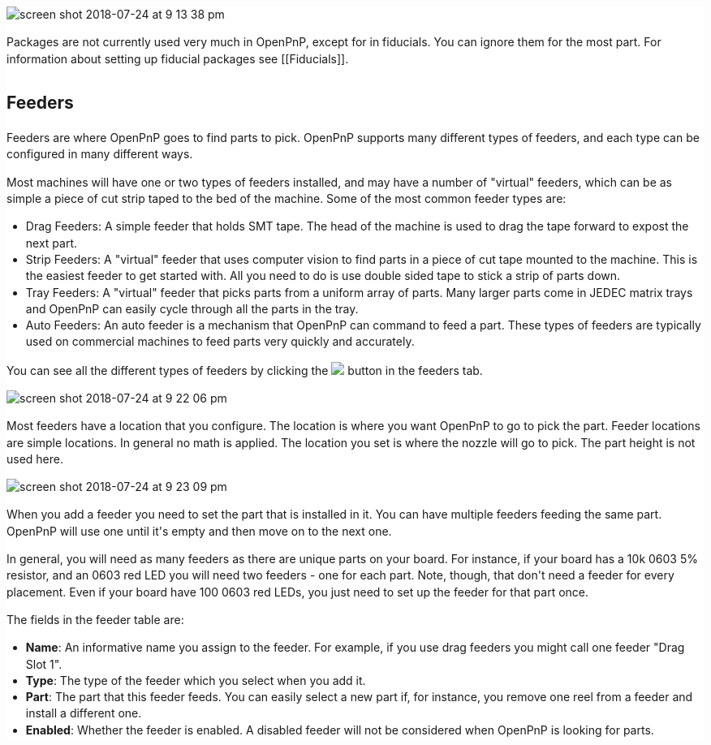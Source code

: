 ![screen shot 2018-07-24 at 9 13 38 pm](https://user-images.githubusercontent.com/1182323/43175863-c73f2592-8f86-11e8-9528-2ac46a83d059.png)

Packages are not currently used very much in OpenPnP, except for in fiducials. You can ignore them for the most part. For information about setting up fiducial packages see [[Fiducials]].

## Feeders

Feeders are where OpenPnP goes to find parts to pick. OpenPnP supports many different types of feeders, and each type can be configured in many different ways. 

Most machines will have one or two types of feeders installed, and may have a number of "virtual" feeders, which can be as simple a piece of cut strip taped to the bed of the machine. Some of the most common feeder types are:

- Drag Feeders: A simple feeder that holds SMT tape. The head of the machine is used to drag the tape forward to expost the next part.
- Strip Feeders: A "virtual" feeder that uses computer vision to find parts in a piece of cut tape mounted to the machine. This is the easiest feeder to get started with. All you need to do is use double sided tape to stick a strip of parts down.
- Tray Feeders: A "virtual" feeder that picks parts from a uniform array of parts. Many larger parts come in JEDEC matrix trays and OpenPnP can easily cycle through all the parts in the tray.
- Auto Feeders: An auto feeder is a mechanism that OpenPnP can command to feed a part. These types of feeders are typically used on commercial machines to feed parts very quickly and accurately.

You can see all the different types of feeders by clicking the ![](https://rawgit.com/openpnp/openpnp/develop/src/main/resources/icons/general-add.svg) button in the feeders tab.

![screen shot 2018-07-24 at 9 22 06 pm](https://user-images.githubusercontent.com/1182323/43176035-a3c2f264-8f87-11e8-9d07-afd02c805114.png)

Most feeders have a location that you configure. The location is where you want OpenPnP to go to pick the part. Feeder locations are simple locations.  In general no math is applied. The location you set is where the nozzle will go to pick.  The part height is not used here.

![screen shot 2018-07-24 at 9 23 09 pm](https://user-images.githubusercontent.com/1182323/43176099-e77cd0ce-8f87-11e8-9ad4-a3bf0e552891.png)



When you add a feeder you need to set the part that is installed in it. You can have multiple feeders feeding the same part. OpenPnP will use one until it's empty and then move on to the next one.

In general, you will need as many feeders as there are unique parts on your board. For instance, if your board has a 10k 0603 5% resistor, and an 0603 red LED you will need two feeders - one for each part. Note, though, that don't need a feeder for every placement. Even if your board have 100 0603 red LEDs, you just need to set up the feeder for that part once.

The fields in the feeder table are:

- **Name**: An informative name you assign to the feeder. For example, if you use drag feeders you might call one feeder "Drag Slot 1".
- **Type**: The type of the feeder which you select when you add it.
- **Part**: The part that this feeder feeds. You can easily select a new part if, for instance, you remove one reel from a feeder and install a different one.
- **Enabled**: Whether the feeder is enabled. A disabled feeder will not be considered when OpenPnP is looking for parts.
